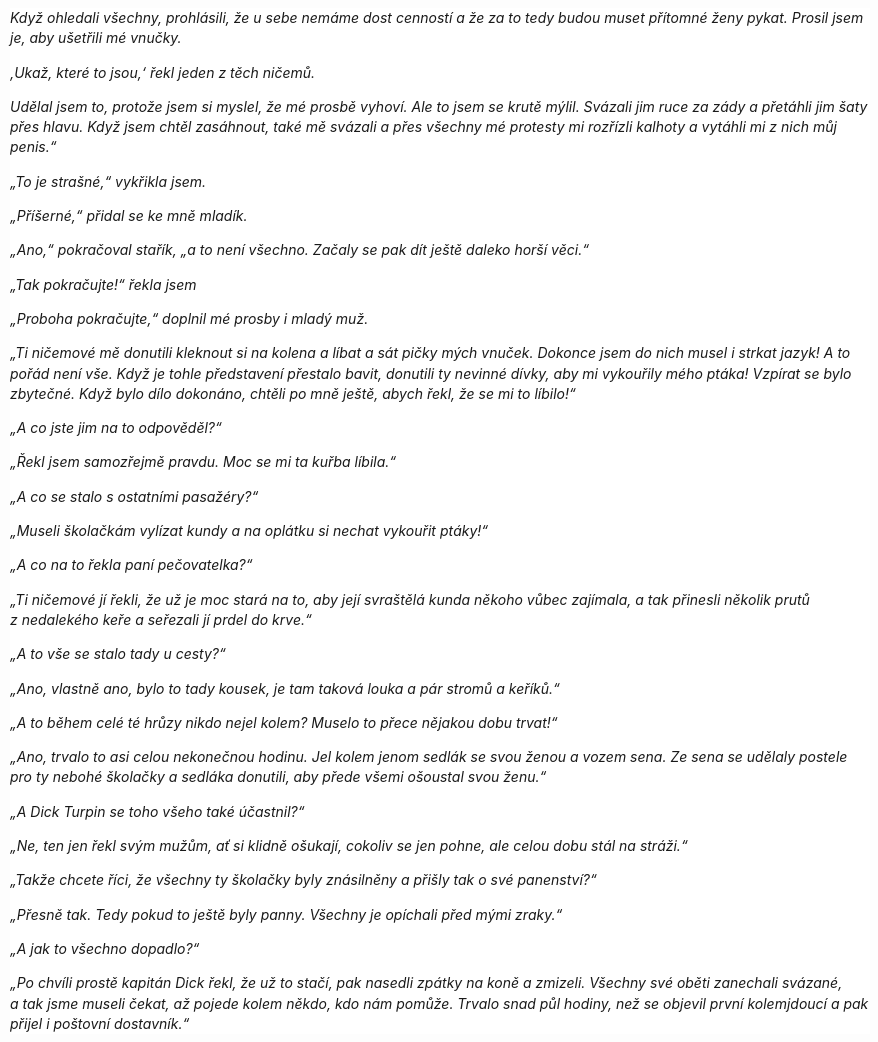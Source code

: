 _Když ohledali všechny, prohlásili, že u sebe nemáme dost cenností a že za to tedy budou muset přítomné ženy pykat. Prosil jsem je, aby ušetřili mé vnučky._

_‚Ukaž, které to jsou,‘ řekl jeden z těch ničemů._

_Udělal jsem to, protože jsem si myslel, že mé prosbě vyhoví. Ale to jsem se krutě mýlil. Svázali jim ruce za zády a přetáhli jim šaty přes hlavu. Když jsem chtěl zasáhnout, také mě svázali a přes všechny mé protesty mi rozřízli kalhoty a vytáhli mi z nich můj penis.“_

_„To je strašné,“ vykřikla jsem._

_„Příšerné,“ přidal se ke mně mladík._

_„Ano,“ pokračoval stařík, „a to není všechno. Začaly se pak dít ještě daleko horší věci.“_

_„Tak pokračujte!“ řekla jsem_

_„Proboha pokračujte,“ doplnil mé prosby i mladý muž._

_„Ti ničemové mě donutili kleknout si na kolena a líbat a sát pičky mých vnuček. Dokonce jsem do nich musel i strkat jazyk! A to pořád není vše. Když je tohle představení přestalo bavit, donutili ty nevinné dívky, aby mi vykouřily mého ptáka! Vzpírat se bylo zbytečné. Když bylo dílo dokonáno, chtěli po mně ještě, abych řekl, že se mi to líbilo!“_

_„A co jste jim na to odpověděl?“_

_„Řekl jsem samozřejmě pravdu. Moc se mi ta kuřba líbila.“_

_„A co se stalo s ostatními pasažéry?“_

_„Museli školačkám vylízat kundy a na oplátku si nechat vykouřit ptáky!“_

_„A co na to řekla paní pečovatelka?“_

_„Ti ničemové jí řekli, že už je moc stará na to, aby její svraštělá kunda někoho vůbec zajímala, a tak přinesli několik prutů z nedalekého keře a seřezali jí prdel do krve.“_

_„A to vše se stalo tady u cesty?“_

_„Ano, vlastně ano, bylo to tady kousek, je tam taková louka a pár stromů a keříků.“_

_„A to během celé té hrůzy nikdo nejel kolem? Muselo to přece nějakou dobu trvat!“_

_„Ano, trvalo to asi celou nekonečnou hodinu. Jel kolem jenom sedlák se svou ženou a vozem sena. Ze sena se udělaly postele pro ty nebohé školačky a sedláka donutili, aby přede všemi ošoustal svou ženu.“_

_„A Dick Turpin se toho všeho také účastnil?“_

_„Ne, ten jen řekl svým mužům, ať si klidně ošukají, cokoliv se jen pohne, ale celou dobu stál na stráži.“_

_„Takže chcete říci, že všechny ty školačky byly znásilněny a přišly tak o své panenství?“_

_„Přesně tak. Tedy pokud to ještě byly panny. Všechny je opíchali před mými zraky.“_

_„A jak to všechno dopadlo?“_

_„Po chvíli prostě kapitán Dick řekl, že už to stačí, pak nasedli zpátky na koně a zmizeli. Všechny své oběti zanechali svázané, a tak jsme museli čekat, až pojede kolem někdo, kdo nám pomůže. Trvalo snad půl hodiny, než se objevil první kolemjdoucí a pak přijel i poštovní dostavník.“_
